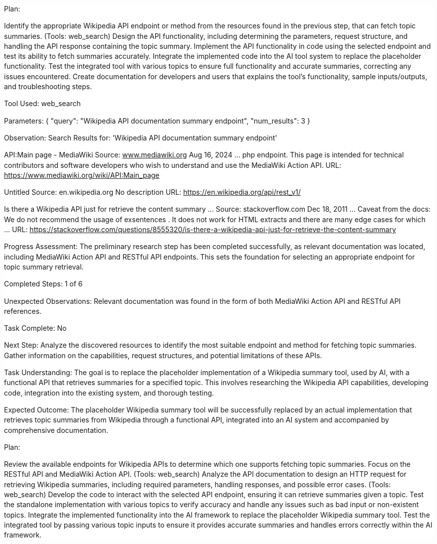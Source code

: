 Plan:

Identify the appropriate Wikipedia API endpoint or method from the resources found in the previous step, that can fetch topic summaries. (Tools: web_search)
Design the API functionality, including determining the parameters, request structure, and handling the API response containing the topic summary.
Implement the API functionality in code using the selected endpoint and test its ability to fetch summaries accurately.
Integrate the implemented code into the AI tool system to replace the placeholder functionality.
Test the integrated tool with various topics to ensure full functionality and accurate summaries, correcting any issues encountered.
Create documentation for developers and users that explains the tool’s functionality, sample inputs/outputs, and troubleshooting steps.

Tool Used: web_search

Parameters: { "query": "Wikipedia API documentation summary endpoint", "num_results": 3 }

Observation: Search Results for: 'Wikipedia API documentation summary endpoint'

API:Main page - MediaWiki Source: www.mediawiki.org Aug 16, 2024 ... php endpoint. This page is intended for technical contributors and software developers who wish to understand and use the MediaWiki Action API. URL: https://www.mediawiki.org/wiki/API:Main_page

Untitled Source: en.wikipedia.org No description URL: https://en.wikipedia.org/api/rest_v1/

Is there a Wikipedia API just for retrieve the content summary ... Source: stackoverflow.com Dec 18, 2011 ... Caveat from the docs: We do not recommend the usage of exsentences . It does not work for HTML extracts and there are many edge cases for which ... URL: https://stackoverflow.com/questions/8555320/is-there-a-wikipedia-api-just-for-retrieve-the-content-summary


Progress Assessment: The preliminary research step has been completed successfully, as relevant documentation was located, including MediaWiki Action API and RESTful API endpoints. This sets the foundation for selecting an appropriate endpoint for topic summary retrieval.

Completed Steps: 1 of 6

Unexpected Observations: Relevant documentation was found in the form of both MediaWiki Action API and RESTful API references.

Task Complete: No

Next Step: Analyze the discovered resources to identify the most suitable endpoint and method for fetching topic summaries. Gather information on the capabilities, request structures, and potential limitations of these APIs.

Task Understanding: The goal is to replace the placeholder implementation of a Wikipedia summary tool, used by AI, with a functional API that retrieves summaries for a specified topic. This involves researching the Wikipedia API capabilities, developing code, integration into the existing system, and thorough testing.

Expected Outcome: The placeholder Wikipedia summary tool will be successfully replaced by an actual implementation that retrieves topic summaries from Wikipedia through a functional API, integrated into an AI system and accompanied by comprehensive documentation.

Plan:

Review the available endpoints for Wikipedia APIs to determine which one supports fetching topic summaries. Focus on the RESTful API and MediaWiki Action API. (Tools: web_search)
Analyze the API documentation to design an HTTP request for retrieving Wikipedia summaries, including required parameters, handling responses, and possible error cases. (Tools: web_search)
Develop the code to interact with the selected API endpoint, ensuring it can retrieve summaries given a topic.
Test the standalone implementation with various topics to verify accuracy and handle any issues such as bad input or non-existent topics.
Integrate the implemented functionality into the AI framework to replace the placeholder Wikipedia summary tool.
Test the integrated tool by passing various topic inputs to ensure it provides accurate summaries and handles errors correctly within the AI framework.